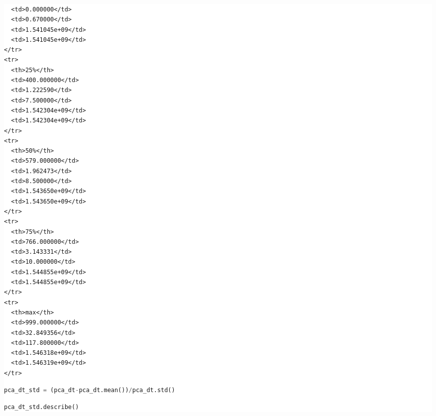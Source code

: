       <td>0.000000</td>
      <td>0.670000</td>
      <td>1.541045e+09</td>
      <td>1.541045e+09</td>
    </tr>
    <tr>
      <th>25%</th>
      <td>400.000000</td>
      <td>1.222590</td>
      <td>7.500000</td>
      <td>1.542304e+09</td>
      <td>1.542304e+09</td>
    </tr>
    <tr>
      <th>50%</th>
      <td>579.000000</td>
      <td>1.962473</td>
      <td>8.500000</td>
      <td>1.543650e+09</td>
      <td>1.543650e+09</td>
    </tr>
    <tr>
      <th>75%</th>
      <td>766.000000</td>
      <td>3.143331</td>
      <td>10.000000</td>
      <td>1.544855e+09</td>
      <td>1.544855e+09</td>
    </tr>
    <tr>
      <th>max</th>
      <td>999.000000</td>
      <td>32.849356</td>
      <td>117.800000</td>
      <td>1.546318e+09</td>
      <td>1.546319e+09</td>
    </tr>
  </tbody>
</table>
</div>




```python
pca_dt_std = (pca_dt-pca_dt.mean())/pca_dt.std()
```


```python
pca_dt_std.describe()
```



